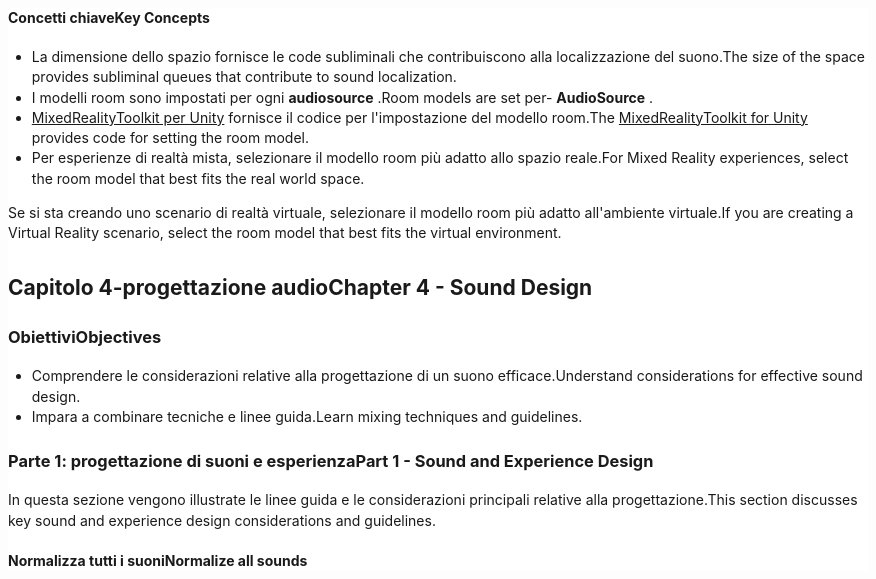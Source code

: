 #### <a name="key-concepts"></a><span data-ttu-id="81e8e-346">Concetti chiave</span><span class="sxs-lookup"><span data-stu-id="81e8e-346">Key Concepts</span></span>

* <span data-ttu-id="81e8e-347">La dimensione dello spazio fornisce le code subliminali che contribuiscono alla localizzazione del suono.</span><span class="sxs-lookup"><span data-stu-id="81e8e-347">The size of the space provides subliminal queues that contribute to sound localization.</span></span>
* <span data-ttu-id="81e8e-348">I modelli room sono impostati per ogni **audiosource** .</span><span class="sxs-lookup"><span data-stu-id="81e8e-348">Room models are set per- **AudioSource** .</span></span>
* <span data-ttu-id="81e8e-349">[MixedRealityToolkit per Unity](https://github.com/Microsoft/MixedRealityToolkit-Unity) fornisce il codice per l'impostazione del modello room.</span><span class="sxs-lookup"><span data-stu-id="81e8e-349">The [MixedRealityToolkit for Unity](https://github.com/Microsoft/MixedRealityToolkit-Unity) provides code for setting the room model.</span></span>
* <span data-ttu-id="81e8e-350">Per esperienze di realtà mista, selezionare il modello room più adatto allo spazio reale.</span><span class="sxs-lookup"><span data-stu-id="81e8e-350">For Mixed Reality experiences, select the room model that best fits the real world space.</span></span>

<span data-ttu-id="81e8e-351">Se si sta creando uno scenario di realtà virtuale, selezionare il modello room più adatto all'ambiente virtuale.</span><span class="sxs-lookup"><span data-stu-id="81e8e-351">If you are creating a Virtual Reality scenario, select the room model that best fits the virtual environment.</span></span>

## <a name="chapter-4---sound-design"></a><span data-ttu-id="81e8e-352">Capitolo 4-progettazione audio</span><span class="sxs-lookup"><span data-stu-id="81e8e-352">Chapter 4 - Sound Design</span></span>

### <a name="objectives"></a><span data-ttu-id="81e8e-353">Obiettivi</span><span class="sxs-lookup"><span data-stu-id="81e8e-353">Objectives</span></span>

* <span data-ttu-id="81e8e-354">Comprendere le considerazioni relative alla progettazione di un suono efficace.</span><span class="sxs-lookup"><span data-stu-id="81e8e-354">Understand considerations for effective sound design.</span></span>
* <span data-ttu-id="81e8e-355">Impara a combinare tecniche e linee guida.</span><span class="sxs-lookup"><span data-stu-id="81e8e-355">Learn mixing techniques and guidelines.</span></span>

### <a name="part-1---sound-and-experience-design"></a><span data-ttu-id="81e8e-356">Parte 1: progettazione di suoni e esperienza</span><span class="sxs-lookup"><span data-stu-id="81e8e-356">Part 1 - Sound and Experience Design</span></span>

<span data-ttu-id="81e8e-357">In questa sezione vengono illustrate le linee guida e le considerazioni principali relative alla progettazione.</span><span class="sxs-lookup"><span data-stu-id="81e8e-357">This section discusses key sound and experience design considerations and guidelines.</span></span>

#### <a name="normalize-all-sounds"></a><span data-ttu-id="81e8e-358">Normalizza tutti i suoni</span><span class="sxs-lookup"><span data-stu-id="81e8e-358">Normalize all sounds</span></span>
